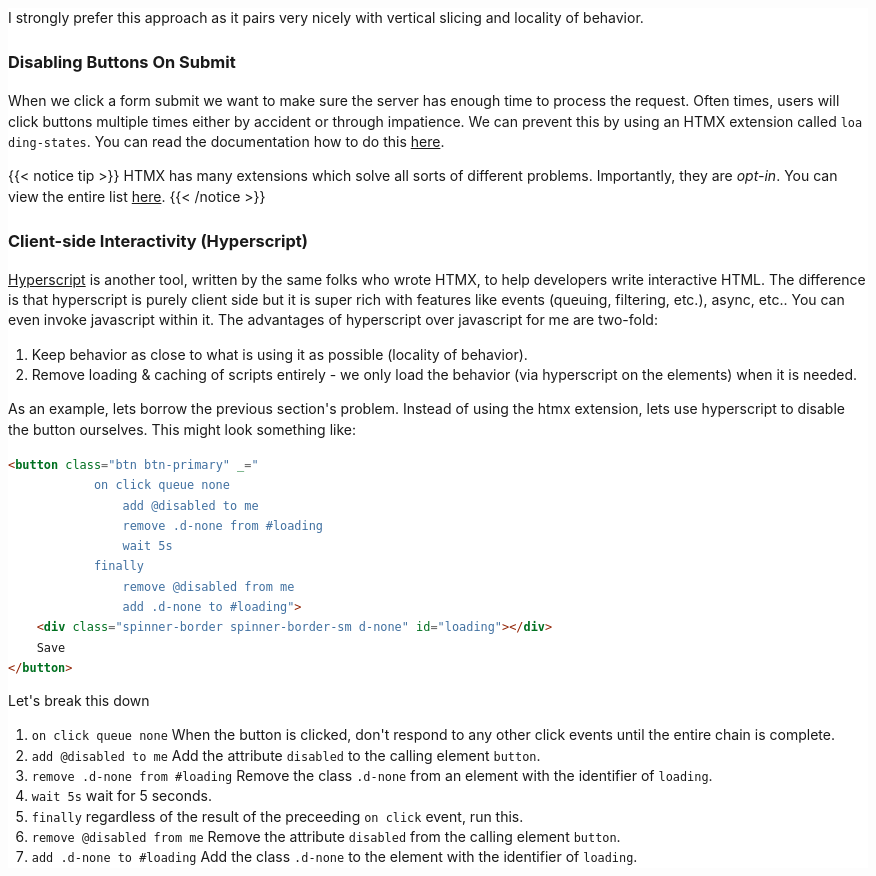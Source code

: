 I strongly prefer this approach as it pairs very nicely with vertical slicing and locality of behavior.

### Disabling Buttons On Submit

When we click a form submit we want to make sure the server has enough time to process the request. Often times, users will click buttons multiple times either by accident or through impatience. We can prevent this by using an HTMX extension called `loading-states`. You can read the documentation how to do this [here](https://github.com/bigskysoftware/htmx-extensions/blob/main/src/loading-states/README.md).

{{< notice tip >}}
HTMX has many extensions which solve all sorts of different problems. Importantly, they are _opt-in_. You can view the entire list [here](https://htmx.org/extensions/).
{{< /notice >}}

### Client-side Interactivity (Hyperscript)

[Hyperscript](https://hyperscript.org/) is another tool, written by the same folks who wrote HTMX, to help developers write interactive HTML. The difference is that hyperscript is purely client side but it is super rich with features like events (queuing, filtering, etc.), async, etc.. You can even invoke javascript within it. The advantages of hyperscript over javascript for me are two-fold:

1. Keep behavior as close to what is using it as possible (locality of behavior).
2. Remove loading & caching of scripts entirely - we only load the behavior (via hyperscript on the elements) when it is needed.

As an example, lets borrow the previous section's problem. Instead of using the htmx extension, lets use hyperscript to disable the button ourselves. This might look something like:

```html
<button class="btn btn-primary" _="
            on click queue none
                add @disabled to me
                remove .d-none from #loading
                wait 5s
            finally
                remove @disabled from me
                add .d-none to #loading">
    <div class="spinner-border spinner-border-sm d-none" id="loading"></div>
    Save
</button>
```

Let's break this down

1. `on click queue none` When the button is clicked, don't respond to any other click events until the entire chain is complete.
2. `add @disabled to me` Add the attribute `disabled` to the calling element `button`.
3. `remove .d-none from #loading` Remove the class `.d-none` from an element with the identifier of `loading`.
4. `wait 5s` wait for 5 seconds.
5. `finally` regardless of the result of the preceeding `on click` event, run this.
6. `remove @disabled from me` Remove the attribute `disabled` from the calling element `button`.
7. `add .d-none to #loading` Add the class `.d-none` to the element with the identifier of `loading`.
